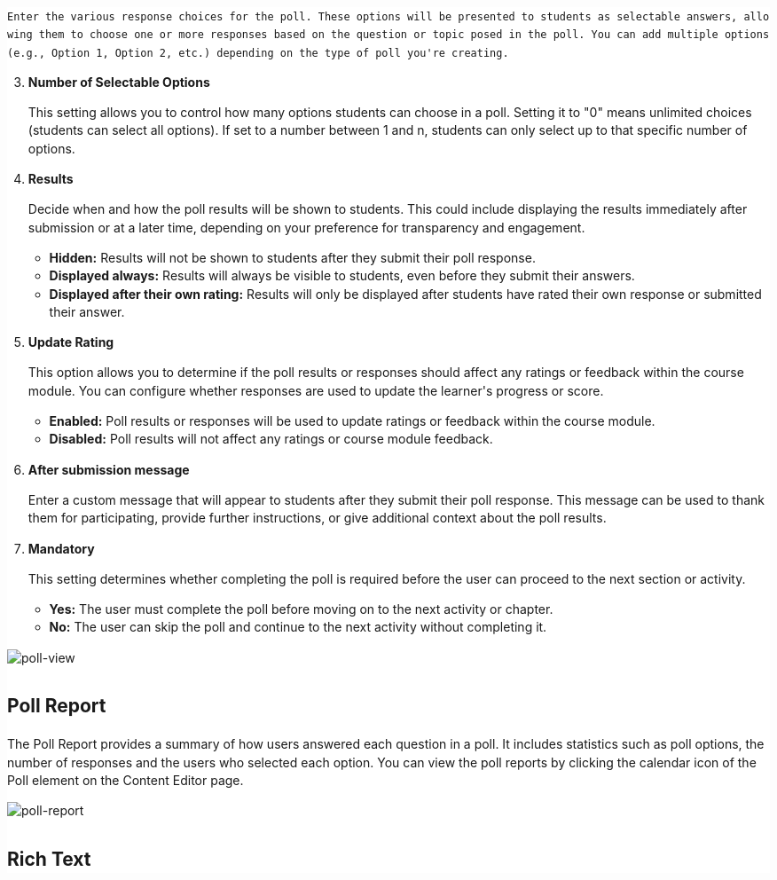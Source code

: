     Enter the various response choices for the poll. These options will be presented to students as selectable answers, allowing them to choose one or more responses based on the question or topic posed in the poll. You can add multiple options (e.g., Option 1, Option 2, etc.) depending on the type of poll you're creating.

3. **Number of Selectable Options**

    This setting allows you to control how many options students can choose in a poll. Setting it to "0" means unlimited choices (students can select all options).
    If set to a number between 1 and n, students can only select up to that specific number of options.

4. **Results**

    Decide when and how the poll results will be shown to students. This could include displaying the results immediately after submission or at a later time, depending on your preference for transparency and engagement.
    - **Hidden:** Results will not be shown to students after they submit their poll response.
    - **Displayed always:** Results will always be visible to students, even before they submit their answers.
    - **Displayed after their own rating:** Results will only be displayed after students have rated their own response or submitted their answer.

5. **Update Rating**

    This option allows you to determine if the poll results or responses should affect any ratings or feedback within the course module. You can configure whether responses are used to update the learner's progress or score.
    - **Enabled:** Poll results or responses will be used to update ratings or feedback within the course module.
    - **Disabled:** Poll results will not affect any ratings or course module feedback.

6. **After submission message**

    Enter a custom message that will appear to students after they submit their poll response. This message can be used to thank them for participating, provide further instructions, or give additional context about the poll results.

7. **Mandatory**

    This setting determines whether completing the poll is required before the user can proceed to the next section or activity.
    - **Yes:** The user must complete the poll before moving on to the next activity or chapter.
    - **No:** The user can skip the poll and continue to the next activity without completing it.

![poll-view](https://github.com/user-attachments/assets/bad6dcb7-c1f0-48d6-ba08-486614359ce7)

## Poll Report

The Poll Report provides a summary of how users answered each question in a poll. It includes statistics such as poll options, the number of responses and the users who selected each option. You can view the poll reports by clicking the calendar icon of the Poll element on the Content Editor page.

![poll-report](https://github.com/user-attachments/assets/f09bff7d-afc0-48d8-a20f-b308a83de85a)

## Rich Text

